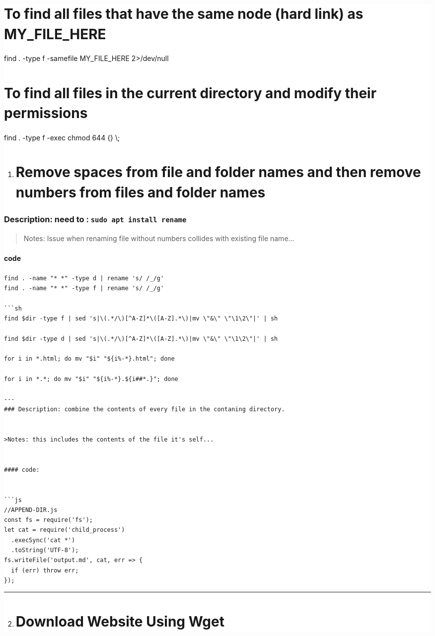 # To find all files that have the same node (hard link) as MY_FILE_HERE

find . -type f -samefile MY_FILE_HERE 2&gt;/dev/null

# To find all files in the current directory and modify their permissions

find . -type f -exec chmod 644 {} \\;

1. # Remove spaces from file and folder names and then remove numbers from files and folder names

### Description: need to : `sudo apt install rename`

> Notes: Issue when renaming file without numbers collides with existing file name...

#### code

    find . -name "* *" -type d | rename 's/ /_/g'
    find . -name "* *" -type f | rename 's/ /_/g'

    ```sh
    find $dir -type f | sed 's|\(.*/\)[^A-Z]*\([A-Z].*\)|mv \"&\" \"\1\2\"|' | sh

    find $dir -type d | sed 's|\(.*/\)[^A-Z]*\([A-Z].*\)|mv \"&\" \"\1\2\"|' | sh

    for i in *.html; do mv "$i" "${i%-*}.html"; done

    for i in *.*; do mv "$i" "${i%-*}.${i##*.}"; done

    ---
    ### Description: combine the contents of every file in the contaning directory.


    >Notes: this includes the contents of the file it's self...


    #### code:


    ```js
    //APPEND-DIR.js
    const fs = require('fs');
    let cat = require('child_process')
      .execSync('cat *')
      .toString('UTF-8');
    fs.writeFile('output.md', cat, err => {
      if (err) throw err;
    });

---

2. # Download Website Using Wget
